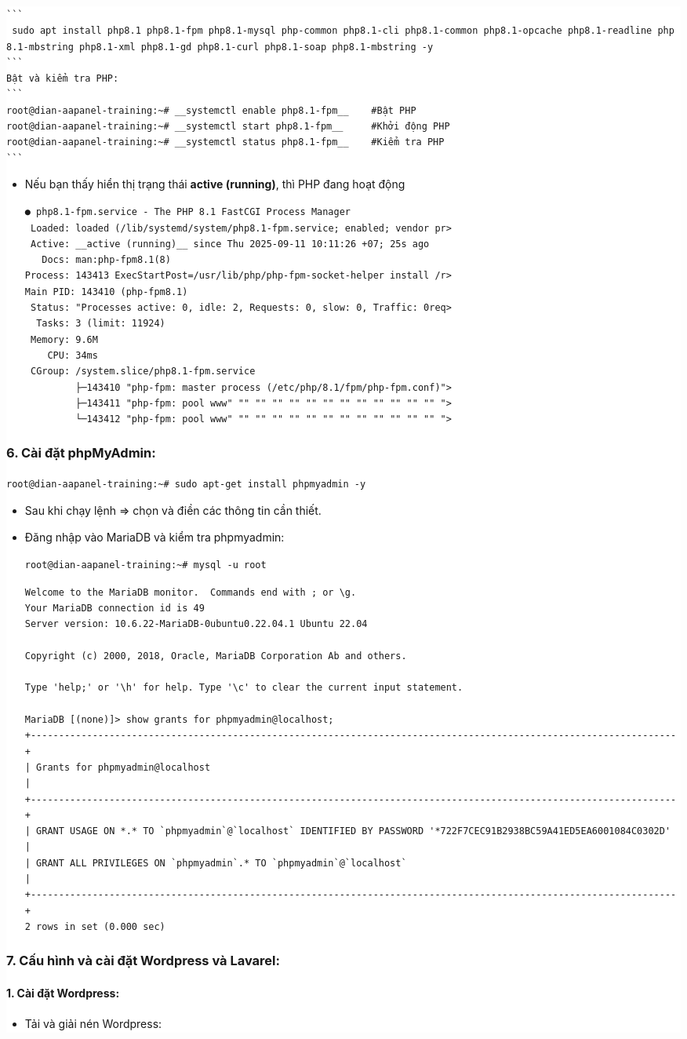     ```
     sudo apt install php8.1 php8.1-fpm php8.1-mysql php-common php8.1-cli php8.1-common php8.1-opcache php8.1-readline php8.1-mbstring php8.1-xml php8.1-gd php8.1-curl php8.1-soap php8.1-mbstring -y
    ```
    Bật và kiểm tra PHP:
    ```
    root@dian-aapanel-training:~# __systemctl enable php8.1-fpm__    #Bật PHP
    root@dian-aapanel-training:~# __systemctl start php8.1-fpm__     #Khởi động PHP
    root@dian-aapanel-training:~# __systemctl status php8.1-fpm__    #Kiểm tra PHP
    ```
- Nếu bạn thấy hiển thị trạng thái __active (running)__, thì PHP đang hoạt động
    ```
    ● php8.1-fpm.service - The PHP 8.1 FastCGI Process Manager
     Loaded: loaded (/lib/systemd/system/php8.1-fpm.service; enabled; vendor pr>
     Active: __active (running)__ since Thu 2025-09-11 10:11:26 +07; 25s ago
       Docs: man:php-fpm8.1(8)
    Process: 143413 ExecStartPost=/usr/lib/php/php-fpm-socket-helper install /r>
   Main PID: 143410 (php-fpm8.1)
     Status: "Processes active: 0, idle: 2, Requests: 0, slow: 0, Traffic: 0req>
      Tasks: 3 (limit: 11924)
     Memory: 9.6M
        CPU: 34ms
     CGroup: /system.slice/php8.1-fpm.service
             ├─143410 "php-fpm: master process (/etc/php/8.1/fpm/php-fpm.conf)">
             ├─143411 "php-fpm: pool www" "" "" "" "" "" "" "" "" "" "" "" "" ">
             └─143412 "php-fpm: pool www" "" "" "" "" "" "" "" "" "" "" "" "" ">
    ```
### 6. Cài đặt phpMyAdmin:
    
    root@dian-aapanel-training:~# sudo apt-get install phpmyadmin -y
    
- Sau khi chạy lệnh => chọn và điền các thông tin cần thiết. 
    
- Đăng nhập vào MariaDB và kiểm tra phpmyadmin:
    ```
    root@dian-aapanel-training:~# mysql -u root
    ```
    ```
    Welcome to the MariaDB monitor.  Commands end with ; or \g.
    Your MariaDB connection id is 49
    Server version: 10.6.22-MariaDB-0ubuntu0.22.04.1 Ubuntu 22.04

    Copyright (c) 2000, 2018, Oracle, MariaDB Corporation Ab and others.

    Type 'help;' or '\h' for help. Type '\c' to clear the current input statement.

    MariaDB [(none)]> show grants for phpmyadmin@localhost;
    +-------------------------------------------------------------------------------------------------------------------+
    | Grants for phpmyadmin@localhost                                                                                   |
    +-------------------------------------------------------------------------------------------------------------------+
    | GRANT USAGE ON *.* TO `phpmyadmin`@`localhost` IDENTIFIED BY PASSWORD '*722F7CEC91B2938BC59A41ED5EA6001084C0302D' |
    | GRANT ALL PRIVILEGES ON `phpmyadmin`.* TO `phpmyadmin`@`localhost`                                                |
    +-------------------------------------------------------------------------------------------------------------------+
    2 rows in set (0.000 sec)
    ```
### 7. Cấu hình và cài đặt Wordpress và Lavarel:
#### 1. Cài đặt Wordpress:
- Tải và giải nén Wordpress:
    ```